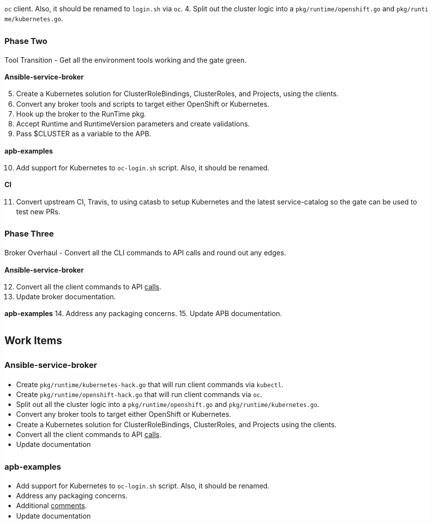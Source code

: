 ```oc``` client.  Also, it should be renamed to ```login.sh```
     via  ```oc```.
 4.  Split out the cluster logic into a ```pkg/runtime/openshift.go``` and
     ```pkg/runtime/kubernetes.go```.

### Phase Two
Tool Transition - Get all the environment tools working and the gate green.

**Ansible-service-broker**

 5. Create a Kubernetes solution for ClusterRoleBindings, ClusterRoles, and
    Projects, using the clients.
 6. Convert any broker tools and scripts to target either OpenShift or
    Kubernetes.
 7. Hook up the broker to the RunTime pkg.
 8. Accept Runtime and RuntimeVersion parameters and create validations.
 9. Pass $CLUSTER as a variable to the APB.

**apb-examples**

 10. Add support for Kubernetes to ```oc-login.sh``` script. Also, it should
    be renamed.

**CI**

 11. Convert upstream CI, Travis, to using catasb to setup Kubernetes and the
     latest service-catalog so the gate can be used to test new PRs.

### Phase Three
Broker Overhaul - Convert all the CLI commands to API calls and round out any
edges.

**Ansible-service-broker**

 12. Convert all the client commands to API [calls](https://github.com/openshift/ansible-service-broker/search?p=1&q=%22oc%22&type=&utf8=%E2%9C%93).
 13. Update broker documentation.

**apb-examples**
 14. Address any packaging concerns.
 15. Update APB documentation.

## Work Items
### Ansible-service-broker
 - Create ```pkg/runtime/kubernetes-hack.go``` that will run client commands
    via  ```kubectl```.
 - Create ```pkg/runtime/openshift-hack.go``` that will run client commands
    via  ```oc```.
 - Split out all the cluster logic into a ```pkg/runtime/openshift.go``` and
    ```pkg/runtime/kubernetes.go```.
 - Convert any broker tools to target either OpenShift or Kubernetes.
 - Create a Kubernetes solution for ClusterRoleBindings, ClusterRoles, and
    Projects using the clients.
 - Convert all the client commands to API [calls](https://github.com/openshift/ansible-service-broker/search?p=1&q=%22oc%22&type=&utf8=%E2%9C%93).
 - Update documentation

### apb-examples
 - Add support for Kubernetes to ```oc-login.sh``` script. Also, it should
   be renamed.
 - Address any packaging concerns.
 - Additional [comments](https://github.com/fusor/apb-examples/issues/60).
 - Update documentation

```